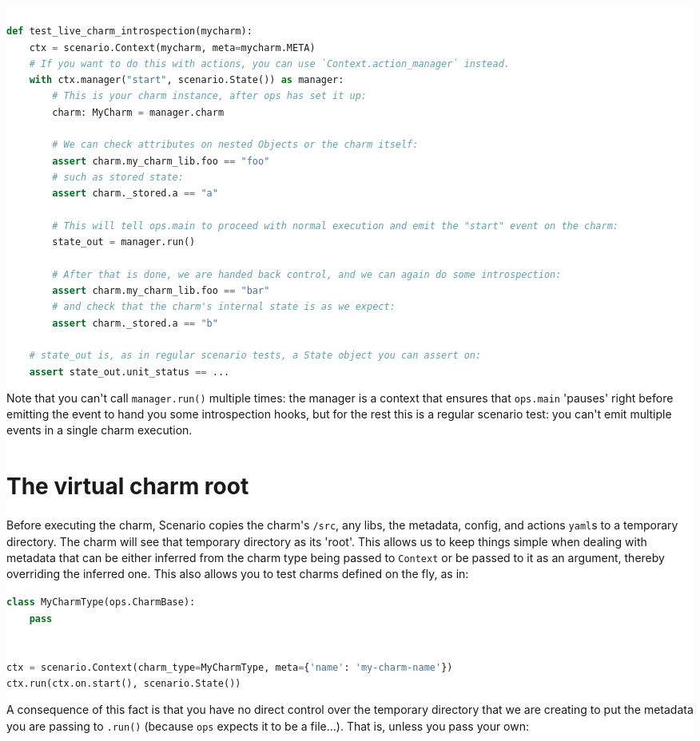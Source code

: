 ```python notest

def test_live_charm_introspection(mycharm):
    ctx = scenario.Context(mycharm, meta=mycharm.META)
    # If you want to do this with actions, you can use `Context.action_manager` instead.
    with ctx.manager("start", scenario.State()) as manager:
        # This is your charm instance, after ops has set it up:
        charm: MyCharm = manager.charm
        
        # We can check attributes on nested Objects or the charm itself:
        assert charm.my_charm_lib.foo == "foo"
        # such as stored state:
        assert charm._stored.a == "a"

        # This will tell ops.main to proceed with normal execution and emit the "start" event on the charm:
        state_out = manager.run()
    
        # After that is done, we are handed back control, and we can again do some introspection:
        assert charm.my_charm_lib.foo == "bar"
        # and check that the charm's internal state is as we expect:
        assert charm._stored.a == "b"

    # state_out is, as in regular scenario tests, a State object you can assert on:
    assert state_out.unit_status == ...
```

Note that you can't call `manager.run()` multiple times: the manager is a context that ensures that `ops.main` 'pauses' right
before emitting the event to hand you some introspection hooks, but for the rest this is a regular scenario test: you
can't emit multiple events in a single charm execution.

# The virtual charm root

Before executing the charm, Scenario copies the charm's `/src`, any libs, the metadata, config, and actions `yaml`s to a temporary directory. The
charm will see that temporary directory as its 'root'. This allows us to keep things simple when dealing with metadata that can be
either inferred from the charm type being passed to `Context` or be passed to it as an argument, thereby overriding
the inferred one. This also allows you to test charms defined on the fly, as in:

```python
class MyCharmType(ops.CharmBase):
    pass


ctx = scenario.Context(charm_type=MyCharmType, meta={'name': 'my-charm-name'})
ctx.run(ctx.on.start(), scenario.State())
```

A consequence of this fact is that you have no direct control over the temporary directory that we are creating to put the metadata
you are passing to `.run()` (because `ops` expects it to be a file...). That is, unless you pass your own:
